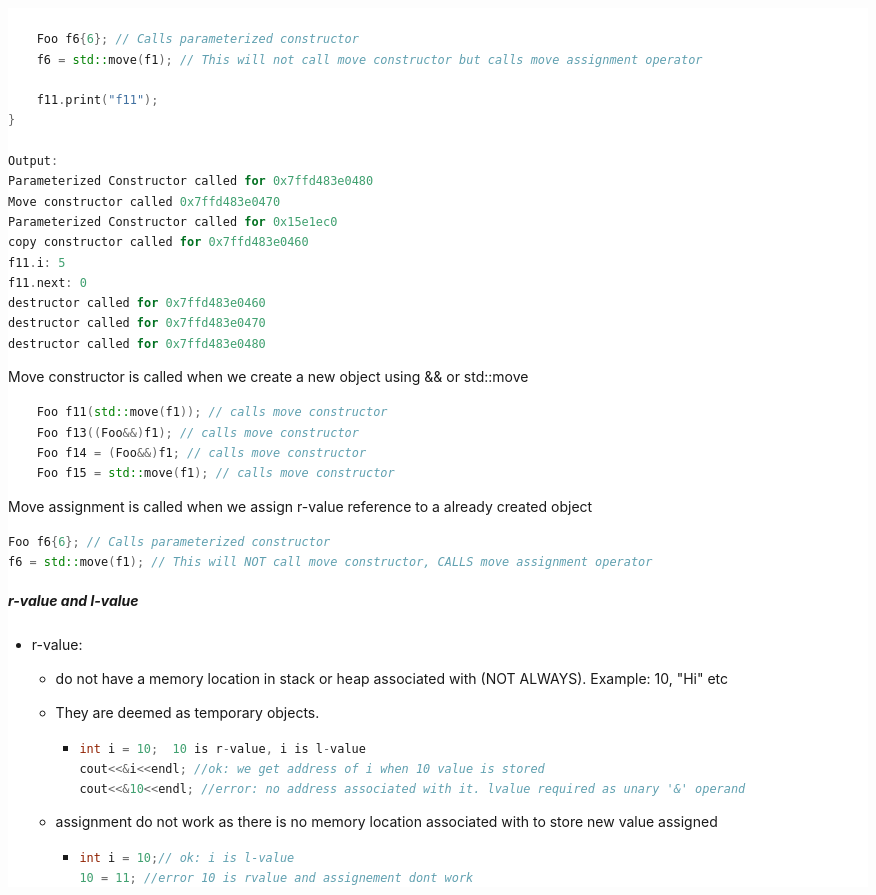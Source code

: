```c++
        
    Foo f6{6}; // Calls parameterized constructor
    f6 = std::move(f1); // This will not call move constructor but calls move assignment operator
    
    f11.print("f11");
}

Output:
Parameterized Constructor called for 0x7ffd483e0480
Move constructor called 0x7ffd483e0470
Parameterized Constructor called for 0x15e1ec0
copy constructor called for 0x7ffd483e0460
f11.i: 5
f11.next: 0
destructor called for 0x7ffd483e0460
destructor called for 0x7ffd483e0470
destructor called for 0x7ffd483e0480
```



Move constructor is called when we create a new object using && or std::move

```c++
	Foo f11(std::move(f1)); // calls move constructor 
    Foo f13((Foo&&)f1); // calls move constructor 
    Foo f14 = (Foo&&)f1; // calls move constructor
    Foo f15 = std::move(f1); // calls move constructor
```

 Move assignment is called when we assign r-value reference to a already created object

```c++
Foo f6{6}; // Calls parameterized constructor
f6 = std::move(f1); // This will NOT call move constructor, CALLS move assignment operator
```



##### 	r-value and l-value

- r-value: 

  - do not have a memory location in stack or heap associated with (NOT ALWAYS). Example: 10, "Hi" etc

  - They are deemed as temporary objects. 

    - ```c++
      int i = 10;  10 is r-value, i is l-value
      cout<<&i<<endl; //ok: we get address of i when 10 value is stored
      cout<<&10<<endl; //error: no address associated with it. lvalue required as unary '&' operand
      ```

      

  - assignment do not work as there is no memory location associated with to store new value assigned

    - ```c++
      int i = 10;// ok: i is l-value
      10 = 11; //error 10 is rvalue and assignement dont work
      ```
